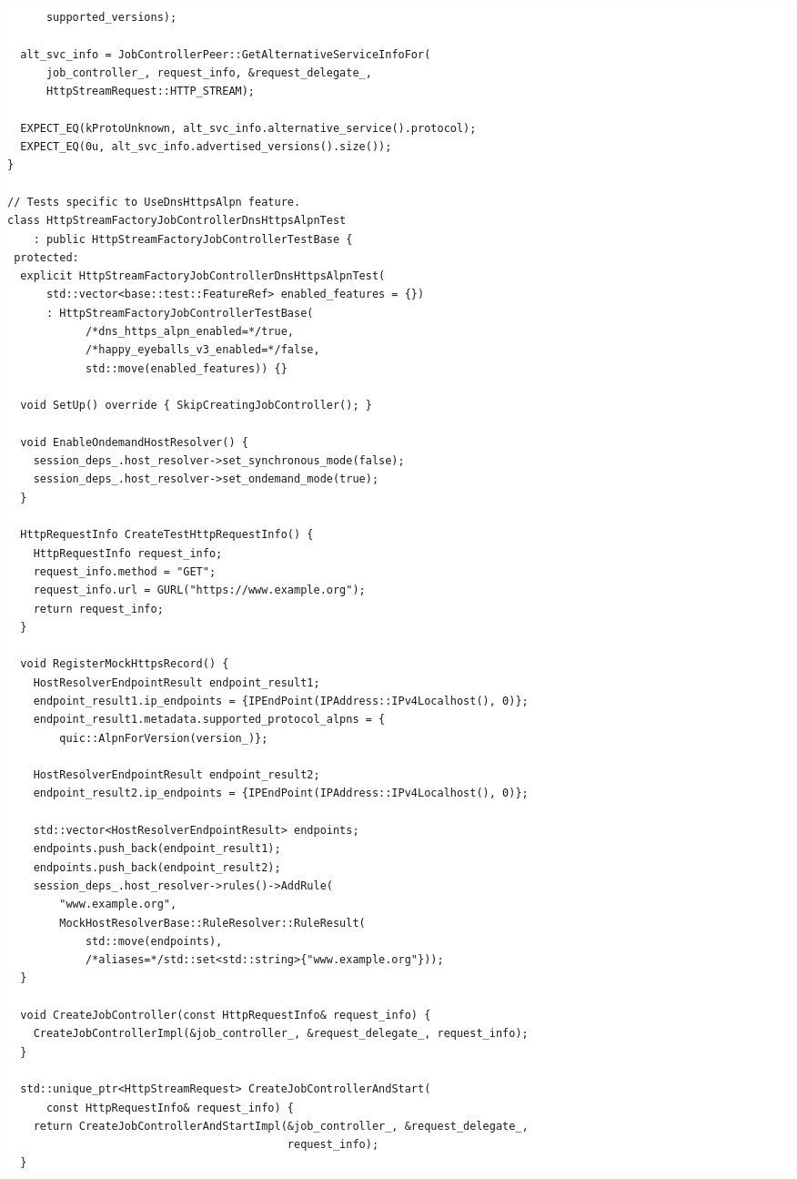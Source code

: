 ```
      supported_versions);

  alt_svc_info = JobControllerPeer::GetAlternativeServiceInfoFor(
      job_controller_, request_info, &request_delegate_,
      HttpStreamRequest::HTTP_STREAM);

  EXPECT_EQ(kProtoUnknown, alt_svc_info.alternative_service().protocol);
  EXPECT_EQ(0u, alt_svc_info.advertised_versions().size());
}

// Tests specific to UseDnsHttpsAlpn feature.
class HttpStreamFactoryJobControllerDnsHttpsAlpnTest
    : public HttpStreamFactoryJobControllerTestBase {
 protected:
  explicit HttpStreamFactoryJobControllerDnsHttpsAlpnTest(
      std::vector<base::test::FeatureRef> enabled_features = {})
      : HttpStreamFactoryJobControllerTestBase(
            /*dns_https_alpn_enabled=*/true,
            /*happy_eyeballs_v3_enabled=*/false,
            std::move(enabled_features)) {}

  void SetUp() override { SkipCreatingJobController(); }

  void EnableOndemandHostResolver() {
    session_deps_.host_resolver->set_synchronous_mode(false);
    session_deps_.host_resolver->set_ondemand_mode(true);
  }

  HttpRequestInfo CreateTestHttpRequestInfo() {
    HttpRequestInfo request_info;
    request_info.method = "GET";
    request_info.url = GURL("https://www.example.org");
    return request_info;
  }

  void RegisterMockHttpsRecord() {
    HostResolverEndpointResult endpoint_result1;
    endpoint_result1.ip_endpoints = {IPEndPoint(IPAddress::IPv4Localhost(), 0)};
    endpoint_result1.metadata.supported_protocol_alpns = {
        quic::AlpnForVersion(version_)};

    HostResolverEndpointResult endpoint_result2;
    endpoint_result2.ip_endpoints = {IPEndPoint(IPAddress::IPv4Localhost(), 0)};

    std::vector<HostResolverEndpointResult> endpoints;
    endpoints.push_back(endpoint_result1);
    endpoints.push_back(endpoint_result2);
    session_deps_.host_resolver->rules()->AddRule(
        "www.example.org",
        MockHostResolverBase::RuleResolver::RuleResult(
            std::move(endpoints),
            /*aliases=*/std::set<std::string>{"www.example.org"}));
  }

  void CreateJobController(const HttpRequestInfo& request_info) {
    CreateJobControllerImpl(&job_controller_, &request_delegate_, request_info);
  }

  std::unique_ptr<HttpStreamRequest> CreateJobControllerAndStart(
      const HttpRequestInfo& request_info) {
    return CreateJobControllerAndStartImpl(&job_controller_, &request_delegate_,
                                           request_info);
  }
```